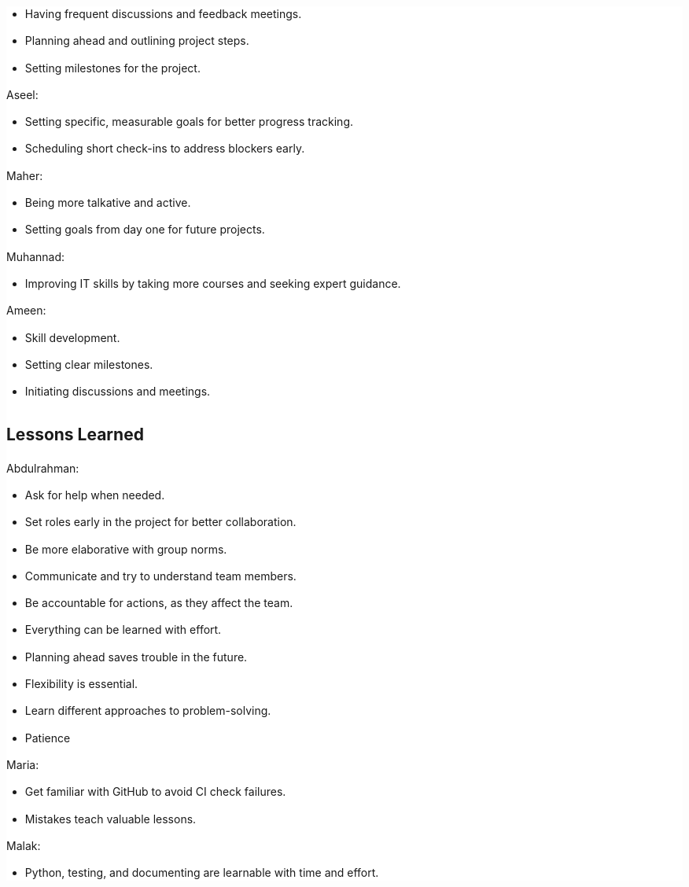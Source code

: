 - Having frequent discussions and feedback meetings.

- Planning ahead and outlining project steps.

- Setting milestones for the project.

Aseel:

- Setting specific, measurable goals for better progress tracking.

- Scheduling short check-ins to address blockers early.

Maher:

- Being more talkative and active.

- Setting goals from day one for future projects.

Muhannad:

- Improving IT skills by taking more courses and seeking expert guidance.

Ameen:

- Skill development.

- Setting clear milestones.

- Initiating discussions and meetings.

## Lessons Learned

Abdulrahman:

- Ask for help when needed.

- Set roles early in the project for better collaboration.

- Be more elaborative with group norms.

- Communicate and try to understand team members.

- Be accountable for actions, as they affect the team.

- Everything can be learned with effort.

- Planning ahead saves trouble in the future.

- Flexibility is essential.

- Learn different approaches to problem-solving.

- Patience

Maria:

- Get familiar with GitHub to avoid CI check failures.

- Mistakes teach valuable lessons.

Malak:

- Python, testing, and documenting are learnable with time and effort.
